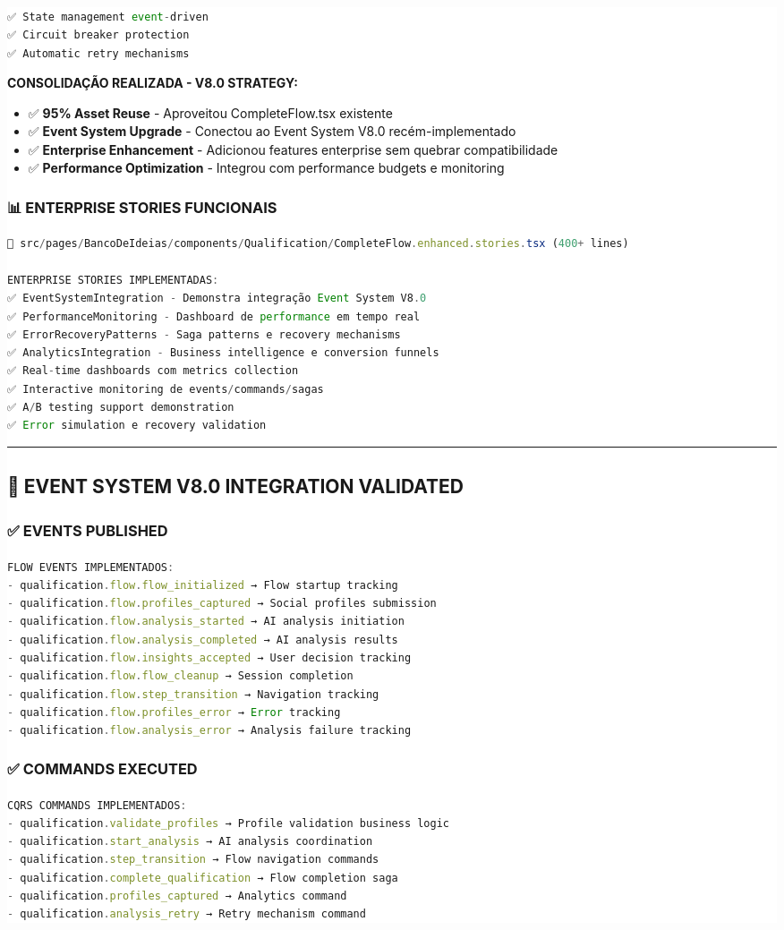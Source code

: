 ```typescript
✅ State management event-driven
✅ Circuit breaker protection
✅ Automatic retry mechanisms
```

**CONSOLIDAÇÃO REALIZADA - V8.0 STRATEGY:**
- ✅ **95% Asset Reuse** - Aproveitou CompleteFlow.tsx existente
- ✅ **Event System Upgrade** - Conectou ao Event System V8.0 recém-implementado
- ✅ **Enterprise Enhancement** - Adicionou features enterprise sem quebrar compatibilidade
- ✅ **Performance Optimization** - Integrou com performance budgets e monitoring

### **📊 ENTERPRISE STORIES FUNCIONAIS**
```typescript
📁 src/pages/BancoDeIdeias/components/Qualification/CompleteFlow.enhanced.stories.tsx (400+ lines)

ENTERPRISE STORIES IMPLEMENTADAS:
✅ EventSystemIntegration - Demonstra integração Event System V8.0
✅ PerformanceMonitoring - Dashboard de performance em tempo real
✅ ErrorRecoveryPatterns - Saga patterns e recovery mechanisms
✅ AnalyticsIntegration - Business intelligence e conversion funnels
✅ Real-time dashboards com metrics collection
✅ Interactive monitoring de events/commands/sagas
✅ A/B testing support demonstration
✅ Error simulation e recovery validation
```

---

## 🎯 **EVENT SYSTEM V8.0 INTEGRATION VALIDATED**

### **✅ EVENTS PUBLISHED**
```typescript
FLOW EVENTS IMPLEMENTADOS:
- qualification.flow.flow_initialized → Flow startup tracking
- qualification.flow.profiles_captured → Social profiles submission
- qualification.flow.analysis_started → AI analysis initiation
- qualification.flow.analysis_completed → AI analysis results
- qualification.flow.insights_accepted → User decision tracking
- qualification.flow.flow_cleanup → Session completion
- qualification.flow.step_transition → Navigation tracking
- qualification.flow.profiles_error → Error tracking
- qualification.flow.analysis_error → Analysis failure tracking
```

### **✅ COMMANDS EXECUTED**
```typescript
CQRS COMMANDS IMPLEMENTADOS:
- qualification.validate_profiles → Profile validation business logic
- qualification.start_analysis → AI analysis coordination
- qualification.step_transition → Flow navigation commands
- qualification.complete_qualification → Flow completion saga
- qualification.profiles_captured → Analytics command
- qualification.analysis_retry → Retry mechanism command
```
